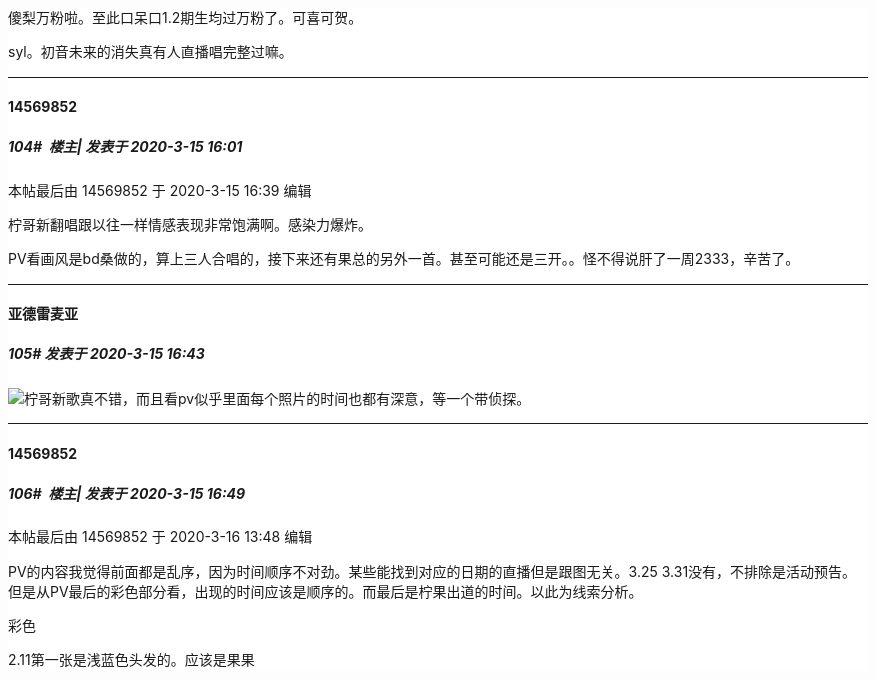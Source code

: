 


傻梨万粉啦。至此口呆口1.2期生均过万粉了。可喜可贺。


syl。初音未来的消失真有人直播唱完整过嘛。







-----

####  14569852  
##### 104#         楼主| 发表于 2020-3-15 16:01



 本帖最后由 14569852 于 2020-3-15 16:39 编辑 

柠哥新翻唱跟以往一样情感表现非常饱满啊。感染力爆炸。

PV看画风是bd桑做的，算上三人合唱的，接下来还有果总的另外一首。甚至可能还是三开。。怪不得说肝了一周2333，辛苦了。













-----

####  亚德雷麦亚  
##### 105#       发表于 2020-3-15 16:43



<img src="https://static.saraba1st.com/image/smiley/face2017/077.png" referrerpolicy="no-referrer">柠哥新歌真不错，而且看pv似乎里面每个照片的时间也都有深意，等一个带侦探。







-----

####  14569852  
##### 106#         楼主| 发表于 2020-3-15 16:49



 本帖最后由 14569852 于 2020-3-16 13:48 编辑 

PV的内容我觉得前面都是乱序，因为时间顺序不对劲。某些能找到对应的日期的直播但是跟图无关。3.25 3.31没有，不排除是活动预告。但是从PV最后的彩色部分看，出现的时间应该是顺序的。而最后是柠果出道的时间。以此为线索分析。

彩色

2.11第一张是浅蓝色头发的。应该是果果
